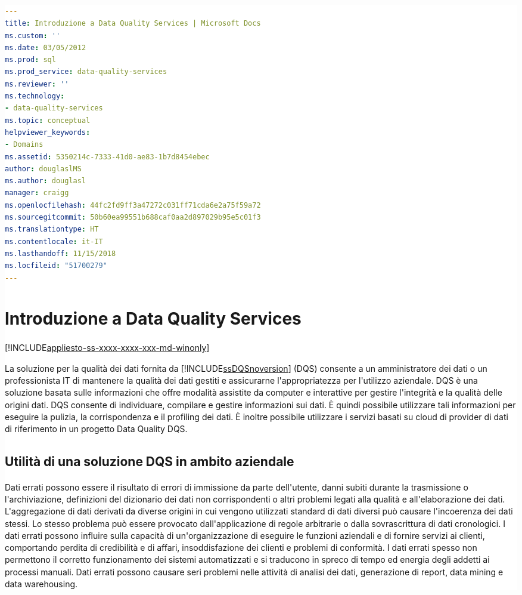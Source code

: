 ```yaml
---
title: Introduzione a Data Quality Services | Microsoft Docs
ms.custom: ''
ms.date: 03/05/2012
ms.prod: sql
ms.prod_service: data-quality-services
ms.reviewer: ''
ms.technology:
- data-quality-services
ms.topic: conceptual
helpviewer_keywords:
- Domains
ms.assetid: 5350214c-7333-41d0-ae83-1b7d8454ebec
author: douglaslMS
ms.author: douglasl
manager: craigg
ms.openlocfilehash: 44fc2fd9ff3a47272c031ff71cda6e2a75f59a72
ms.sourcegitcommit: 50b60ea99551b688caf0aa2d897029b95e5c01f3
ms.translationtype: HT
ms.contentlocale: it-IT
ms.lasthandoff: 11/15/2018
ms.locfileid: "51700279"
---
```

# <a name="introduction-to-data-quality-services"></a>Introduzione a Data Quality Services

[!INCLUDE[appliesto-ss-xxxx-xxxx-xxx-md-winonly](../includes/appliesto-ss-xxxx-xxxx-xxx-md-winonly.md)]

  La soluzione per la qualità dei dati fornita da [!INCLUDE[ssDQSnoversion](../includes/ssdqsnoversion-md.md)] (DQS) consente a un amministratore dei dati o un professionista IT di mantenere la qualità dei dati gestiti e assicurarne l'appropriatezza per l'utilizzo aziendale. DQS è una soluzione basata sulle informazioni che offre modalità assistite da computer e interattive per gestire l'integrità e la qualità delle origini dati. DQS consente di individuare, compilare e gestire informazioni sui dati. È quindi possibile utilizzare tali informazioni per eseguire la pulizia, la corrispondenza e il profiling dei dati. È inoltre possibile utilizzare i servizi basati su cloud di provider di dati di riferimento in un progetto Data Quality DQS.  
  
##  <a name="BusinessNeed"></a> Utilità di una soluzione DQS in ambito aziendale  
 Dati errati possono essere il risultato di errori di immissione da parte dell'utente, danni subiti durante la trasmissione o l'archiviazione, definizioni del dizionario dei dati non corrispondenti o altri problemi legati alla qualità e all'elaborazione dei dati. L'aggregazione di dati derivati da diverse origini in cui vengono utilizzati standard di dati diversi può causare l'incoerenza dei dati stessi. Lo stesso problema può essere provocato dall'applicazione di regole arbitrarie o dalla sovrascrittura di dati cronologici. I dati errati possono influire sulla capacità di un'organizzazione di eseguire le funzioni aziendali e di fornire servizi ai clienti, comportando perdita di credibilità e di affari, insoddisfazione dei clienti e problemi di conformità. I dati errati spesso non permettono il corretto funzionamento dei sistemi automatizzati e si traducono in spreco di tempo ed energia degli addetti ai processi manuali. Dati errati possono causare seri problemi nelle attività di analisi dei dati, generazione di report, data mining e data warehousing.  
  